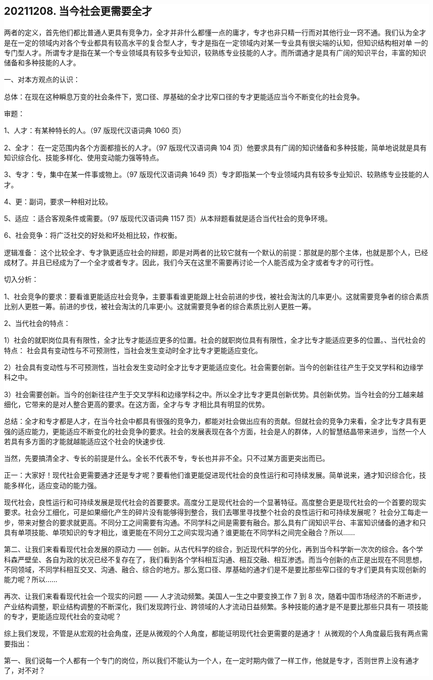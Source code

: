 ## 20211208. 当今社会更需要全才

两者的定义，首先他们都比普通人更具有竞争力，全才并非什么都懂一点的庸才，专才也非只精一行而对其他行业一窍不通。我们认为全才是在一定的领域内对各个专业都具有较高水平的复合型人才，专才是指在一定领域内对某一专业具有很尖端的认知，但知识结构相对单 一的专门型人才。所谓专才是指在某一个专业领域具有较多专业知识，较熟练专业技能的人才。而所谓通才是具有广阔的知识平台，丰富的知识储备和多种技能的人才。

一、对本方观点的认识：

总体：在现在这种瞬息万变的社会条件下，宽口径、厚基础的全才比窄口径的专才更能适应当今不断变化的社会竞争。

审题：

1、人才：有某种特长的人。（97 版现代汉语词典 1060 页）

2、全才： 在一定范围内各个方面都擅长的人才。（97 版现代汉语词典 104 页）他要求具有广阔的知识储备和多种技能，简单地说就是具有知识综合化、技能多样化、使用变动能力强等特点。

3、专才：专，集中在某一件事或物上。（97 版现代汉语词典 1649 页）专才即指某一个专业领域内具有较多专业知识、较熟练专业技能的人才。

4、更：副词，要求一种相对比较。

5、适应 ：适合客观条件或需要。（97 版现代汉语词典 1157 页）从本辩题看就是适合当代社会的竞争环境。

6、社会竞争：将广泛社交的好处和坏处相比较，作权衡。

逻辑准备： 这个比较全才、专才孰更适应社会的辩题，即是对两者的比较它就有一个默认的前提：那就是的那个主体，也就是那个人，已经成材了。并且已经成为了一个全才或者专才。因此，我们今天在这里不需要再讨论一个人能否成为全才或者专才的可行性。

切入分析：

1、社会竞争的要求：要看谁更能适应社会竞争，主要事看谁更能跟上社会前进的步伐，被社会淘汰的几率更小。这就需要竞争者的综合素质比别人更胜一筹。前进的步伐，被社会淘汰的几率更小。这就需要竞争者的综合素质比别人更胜一筹。

2、当代社会的特点：

1）社会的就职岗位具有有限性，全才比专才能适应更多的位置。社会的就职岗位具有有限性，全才比专才能适应更多的位置。、当代社会的特点： 社会具有变动性与不可预测性，当社会发生变动时全才比专才更能适应变化。

2）社会具有变动性与不可预测性，当社会发生变动时全才比专才更能适应变化。社会需要创新。当今的创新往往产生于交叉学科和边缘学科之中。

3）社会需要创新。当今的创新往往产生于交叉学科和边缘学科之中。所以全才比专才更具创新优势。具创新优势。当今社会的分工越来越细化，它带来的是对人整合更高的要求。在这方面，全才与专 才相比具有明显的优势。

总结：全才和专才都是人才，在当今社会中都具有很强的竞争力，都能对社会做出应有的贡献。但就社会的竞争力来看，全才比专才具有更强的适应能力，更能适应不断变化的社会竞争的要求。社会的发展表现在各个方面，社会是人的群体，人的智慧结晶带来进步，当然一个人若具有多方面的才能就越能适应这个社会的快速步伐.

当然，先要搞清全才、专长的前提是什么。全长不代表不专，专长也并非不全。只不过某方面更突出而已。

正一：大家好！现代社会更需要通才还是专才呢？要看他们谁更能促进现代社会的良性运行和可持续发展。简单说来，通才知识综合化，技能多样化，适应变动的能力强。

现代社会，良性运行和可持续发展是现代社会的首要要求。高度分工是现代社会的一个显著特征。高度整合更是现代社会的一个首要的现实要求。社会分工细化，可是如果细化产生的碎片没有能够得到整合，我们去哪里寻找整个社会的良性运行和可持续发展呢？ 社会分工每走一步，带来对整合的要求就更高。不同分工之间需要有沟通。不同学科之间是需要有融合。那么具有广阔知识平台、丰富知识储备的通才和只具有单项技能、单项知识的专才相比，谁更能在不同分工之间实现沟通？谁更能在不同学科之间完全融合？所以…… 

第二、让我们来看看现代社会发展的原动力 —— 创新。从古代科学的综合，到近现代科学的分化，再到当今科学新一次次的综合。各个学科森严壁垒、各自为政的状况已经不复存在了，我们看到各个学科相互沟通、相互交融、相互渗透。而当今创新的点正是出现在不同思想，不同领域，不同学科相互交叉、沟通、融合、综合的地方。那么宽口径、厚基础的通才们是不是要比那些窄口径的专才们更具有实现创新的能力呢？所以…… 

再次、让我们来看看现代社会一个现实的问题 —— 人才流动频繁。美国人一生之中要变换工作 7 到 8 次，随着中国市场经济的不断进步，产业结构调整，职业结构调整的不断深化，我们发现跨行业、跨领域的人才流动日益频繁。多种技能的通才是不是要比那些只具有一 项技能的专才，更能适应现代社会的变动呢？

综上我们发现，不管是从宏观的社会角度，还是从微观的个人角度，都能证明现代社会更需要的是通才！ 从微观的个人角度最后我有两点需要指出： 

第一、我们说每一个人都有一个专门的岗位，所以我们不能认为一个人，在一定时期内做了一样工作，他就是专才，否则世界上没有通才了，对不对？ 
